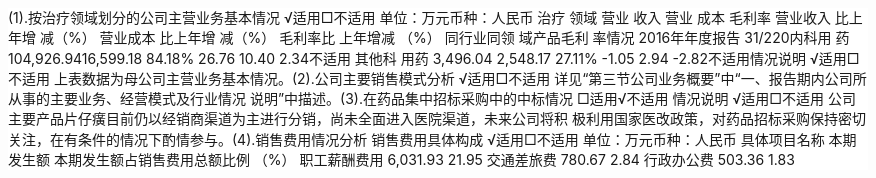 (1).按治疗领域划分的公司主营业务基本情况
√适用□不适用
单位：万元币种：人民币
治疗
领域
营业
收入
营业
成本
毛利率
营业收入
比上年增
减（%）
营业成本
比上年增
减（%）
毛利率比
上年增减
（%）
同行业同领
域产品毛利
率情况
2016年年度报告
31/220内科用
药
104,926.9416,599.18
84.18%
26.76
10.40
2.34不适用
其他科
用药
3,496.04
2,548.17
27.11%
-1.05
2.94
-2.82不适用情况说明
√适用□不适用
上表数据为母公司主营业务基本情况。(2).公司主要销售模式分析
√适用□不适用
详见“第三节公司业务概要”中“一、报告期内公司所从事的主要业务、经营模式及行业情况
说明”中描述。(3).在药品集中招标采购中的中标情况
□适用√不适用
情况说明
√适用□不适用
公司主要产品片仔癀目前仍以经销商渠道为主进行分销，尚未全面进入医院渠道，未来公司将积
极利用国家医改政策，对药品招标采购保持密切关注，在有条件的情况下酌情参与。(4).销售费用情况分析
销售费用具体构成
√适用□不适用
单位：万元币种：人民币
具体项目名称
本期发生额
本期发生额占销售费用总额比例
（%）
职工薪酬费用
6,031.93
21.95
交通差旅费
780.67
2.84
行政办公费
503.36
1.83